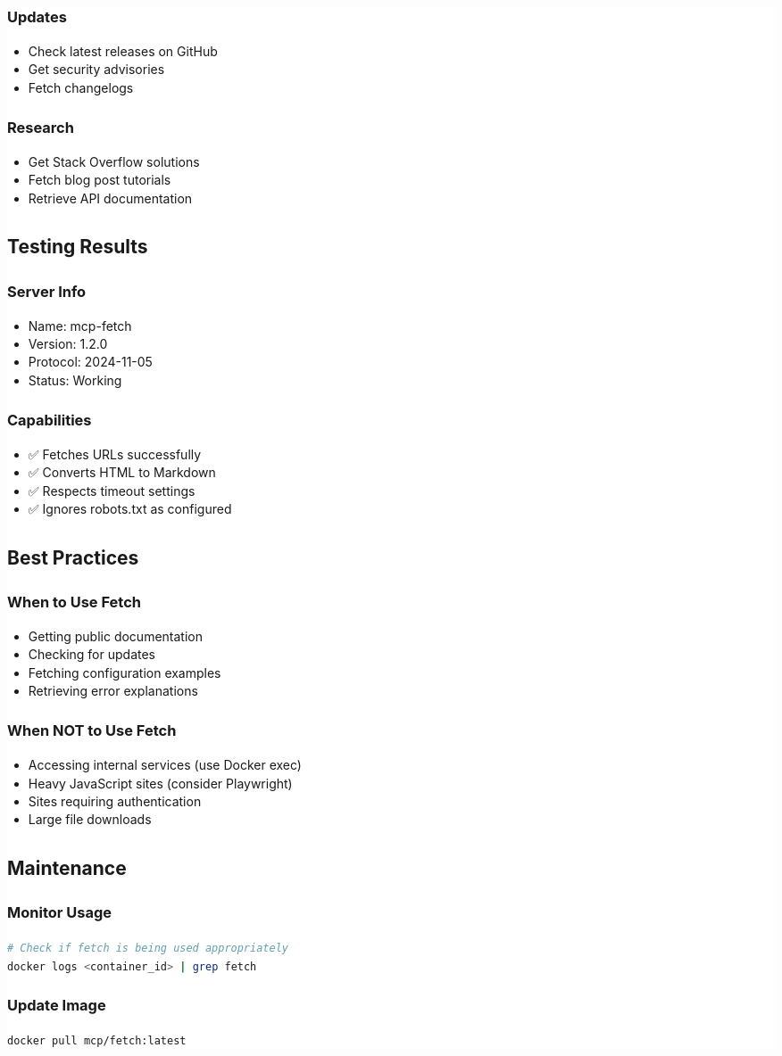 ### Updates
- Check latest releases on GitHub
- Get security advisories
- Fetch changelogs

### Research
- Get Stack Overflow solutions
- Fetch blog post tutorials
- Retrieve API documentation

## Testing Results

### Server Info
- Name: mcp-fetch
- Version: 1.2.0
- Protocol: 2024-11-05
- Status: Working

### Capabilities
- ✅ Fetches URLs successfully
- ✅ Converts HTML to Markdown
- ✅ Respects timeout settings
- ✅ Ignores robots.txt as configured

## Best Practices

### When to Use Fetch
- Getting public documentation
- Checking for updates
- Fetching configuration examples
- Retrieving error explanations

### When NOT to Use Fetch
- Accessing internal services (use Docker exec)
- Heavy JavaScript sites (consider Playwright)
- Sites requiring authentication
- Large file downloads

## Maintenance

### Monitor Usage
```bash
# Check if fetch is being used appropriately
docker logs <container_id> | grep fetch
```

### Update Image
```bash
docker pull mcp/fetch:latest
```
